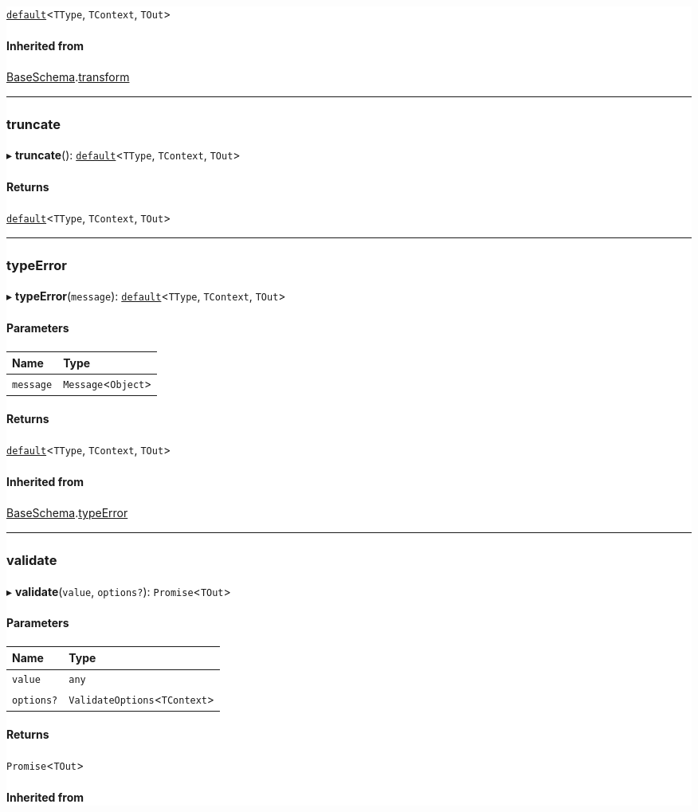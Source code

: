 [`default`](yup.default-1.md)<`TType`, `TContext`, `TOut`\>

#### Inherited from

[BaseSchema](yup.BaseSchema.md).[transform](yup.BaseSchema.md#transform)

___

### truncate

▸ **truncate**(): [`default`](yup.default-1.md)<`TType`, `TContext`, `TOut`\>

#### Returns

[`default`](yup.default-1.md)<`TType`, `TContext`, `TOut`\>

___

### typeError

▸ **typeError**(`message`): [`default`](yup.default-1.md)<`TType`, `TContext`, `TOut`\>

#### Parameters

| Name | Type |
| :------ | :------ |
| `message` | `Message`<`Object`\> |

#### Returns

[`default`](yup.default-1.md)<`TType`, `TContext`, `TOut`\>

#### Inherited from

[BaseSchema](yup.BaseSchema.md).[typeError](yup.BaseSchema.md#typeerror)

___

### validate

▸ **validate**(`value`, `options?`): `Promise`<`TOut`\>

#### Parameters

| Name | Type |
| :------ | :------ |
| `value` | `any` |
| `options?` | `ValidateOptions`<`TContext`\> |

#### Returns

`Promise`<`TOut`\>

#### Inherited from
